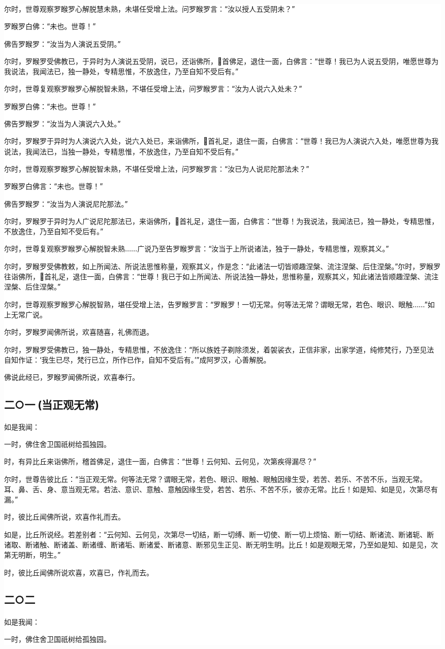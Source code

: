 尔时，世尊观察罗睺罗心解脱慧未熟，未堪任受增上法。问罗睺罗言：“汝以授人五受阴未？”

罗睺罗白佛：“未也。世尊！”

佛告罗睺罗：“汝当为人演说五受阴。”

尔时，罗睺罗受佛教已，于异时为人演说五受阴，说已，还诣佛所，𥡳首佛足，退住一面，白佛言：“世尊！我已为人说五受阴，唯愿世尊为我说法，我闻法已，独一静处，专精思惟，不放逸住，乃至自知不受后有。”

尔时，世尊复观察罗睺罗心解脱智未熟，不堪任受增上法，问罗睺罗言：“汝为人说六入处未？”

罗睺罗白佛：“未也。世尊！”

佛告罗睺罗：“汝当为人演说六入处。”

尔时，罗睺罗于异时为人演说六入处，说六入处已，来诣佛所，𥡳首礼足，退住一面，白佛言：“世尊！我已为人演说六入处，唯愿世尊为我说法，我闻法已，当独一静处，专精思惟，不放逸住，乃至自知不受后有。”

尔时，世尊观察罗睺罗心解脱智未熟，不堪任受增上法，问罗睺罗言：“汝已为人说尼陀那法未？”

罗睺罗白佛言：“未也。世尊！”

佛告罗睺罗：“汝当为人演说尼陀那法。”

尔时，罗睺罗于异时为人广说尼陀那法已，来诣佛所，𥡳首礼足，退住一面，白佛言：“世尊！为我说法，我闻法已，独一静处，专精思惟，不放逸住，乃至自知不受后有。”

尔时，世尊复观察罗睺罗心解脱智未熟……广说乃至告罗睺罗言：“汝当于上所说诸法，独于一静处，专精思惟，观察其义。”

尔时，罗睺罗受佛教敕，如上所闻法、所说法思惟称量，观察其义，作是念：“此诸法一切皆顺趣涅槃、流注涅槃、后住涅槃。”尔时，罗睺罗往诣佛所，𥡳首礼足，退住一面，白佛言：“世尊！我已于如上所闻法、所说法独一静处，思惟称量，观察其义，知此诸法皆顺趣涅槃、流注涅槃、后住涅槃。”

尔时，世尊观察罗睺罗心解脱智熟，堪任受增上法，告罗睺罗言：“罗睺罗！一切无常。何等法无常？谓眼无常，若色、眼识、眼触……”如上无常广说。

尔时，罗睺罗闻佛所说，欢喜随喜，礼佛而退。

尔时，罗睺罗受佛教已，独一静处，专精思惟，不放逸住：“所以族姓子剃除须发，着袈裟衣，正信非家，出家学道，纯修梵行，乃至见法自知作证：‘我生已尽，梵行已立，所作已作，自知不受后有。’”成阿罗汉，心善解脱。

佛说此经已，罗睺罗闻佛所说，欢喜奉行。

## 二○一 (当正观无常)

如是我闻：

一时，佛住舍卫国祇树给孤独园。

时，有异比丘来诣佛所，稽首佛足，退住一面，白佛言：“世尊！云何知、云何见，次第疾得漏尽？”

尔时，世尊告彼比丘：“当正观无常。何等法无常？谓眼无常，若色、眼识、眼触、眼触因缘生受，若苦、若乐、不苦不乐，当观无常。耳、鼻、舌、身、意当观无常。若法、意识、意触、意触因缘生受，若苦、若乐、不苦不乐，彼亦无常。比丘！如是知、如是见，次第尽有漏。”

时，彼比丘闻佛所说，欢喜作礼而去。

如是，比丘所说经。若差别者：“云何知、云何见，次第尽一切结，断一切缚、断一切使、断一切上烦恼、断一切结、断诸流、断诸轭、断诸取、断诸触、断诸盖、断诸缠、断诸垢、断诸爱、断诸意、断邪见生正见、断无明生明。比丘！如是观眼无常，乃至如是知、如是见，次第无明断，明生。”

时，彼比丘闻佛所说欢喜，欢喜已，作礼而去。

## 二○二

如是我闻：

一时，佛住舍卫国祇树给孤独园。
